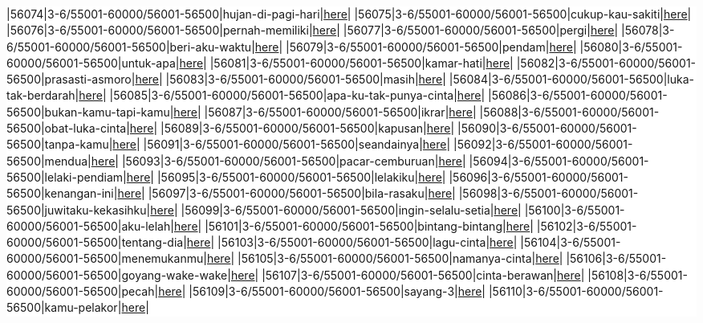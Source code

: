 |56074|3-6/55001-60000/56001-56500|hujan-di-pagi-hari|[here](https://cdn.jsdelivr.net/gh/guitarchord/c3-6/55001-60000/56001-56500/hujan-di-pagi-hari.webp)|
|56075|3-6/55001-60000/56001-56500|cukup-kau-sakiti|[here](https://cdn.jsdelivr.net/gh/guitarchord/c3-6/55001-60000/56001-56500/cukup-kau-sakiti.webp)|
|56076|3-6/55001-60000/56001-56500|pernah-memiliki|[here](https://cdn.jsdelivr.net/gh/guitarchord/c3-6/55001-60000/56001-56500/pernah-memiliki.webp)|
|56077|3-6/55001-60000/56001-56500|pergi|[here](https://cdn.jsdelivr.net/gh/guitarchord/c3-6/55001-60000/56001-56500/pergi.webp)|
|56078|3-6/55001-60000/56001-56500|beri-aku-waktu|[here](https://cdn.jsdelivr.net/gh/guitarchord/c3-6/55001-60000/56001-56500/beri-aku-waktu.webp)|
|56079|3-6/55001-60000/56001-56500|pendam|[here](https://cdn.jsdelivr.net/gh/guitarchord/c3-6/55001-60000/56001-56500/pendam.webp)|
|56080|3-6/55001-60000/56001-56500|untuk-apa|[here](https://cdn.jsdelivr.net/gh/guitarchord/c3-6/55001-60000/56001-56500/untuk-apa.webp)|
|56081|3-6/55001-60000/56001-56500|kamar-hati|[here](https://cdn.jsdelivr.net/gh/guitarchord/c3-6/55001-60000/56001-56500/kamar-hati.webp)|
|56082|3-6/55001-60000/56001-56500|prasasti-asmoro|[here](https://cdn.jsdelivr.net/gh/guitarchord/c3-6/55001-60000/56001-56500/prasasti-asmoro.webp)|
|56083|3-6/55001-60000/56001-56500|masih|[here](https://cdn.jsdelivr.net/gh/guitarchord/c3-6/55001-60000/56001-56500/masih.webp)|
|56084|3-6/55001-60000/56001-56500|luka-tak-berdarah|[here](https://cdn.jsdelivr.net/gh/guitarchord/c3-6/55001-60000/56001-56500/luka-tak-berdarah.webp)|
|56085|3-6/55001-60000/56001-56500|apa-ku-tak-punya-cinta|[here](https://cdn.jsdelivr.net/gh/guitarchord/c3-6/55001-60000/56001-56500/apa-ku-tak-punya-cinta.webp)|
|56086|3-6/55001-60000/56001-56500|bukan-kamu-tapi-kamu|[here](https://cdn.jsdelivr.net/gh/guitarchord/c3-6/55001-60000/56001-56500/bukan-kamu-tapi-kamu.webp)|
|56087|3-6/55001-60000/56001-56500|ikrar|[here](https://cdn.jsdelivr.net/gh/guitarchord/c3-6/55001-60000/56001-56500/ikrar.webp)|
|56088|3-6/55001-60000/56001-56500|obat-luka-cinta|[here](https://cdn.jsdelivr.net/gh/guitarchord/c3-6/55001-60000/56001-56500/obat-luka-cinta.webp)|
|56089|3-6/55001-60000/56001-56500|kapusan|[here](https://cdn.jsdelivr.net/gh/guitarchord/c3-6/55001-60000/56001-56500/kapusan.webp)|
|56090|3-6/55001-60000/56001-56500|tanpa-kamu|[here](https://cdn.jsdelivr.net/gh/guitarchord/c3-6/55001-60000/56001-56500/tanpa-kamu.webp)|
|56091|3-6/55001-60000/56001-56500|seandainya|[here](https://cdn.jsdelivr.net/gh/guitarchord/c3-6/55001-60000/56001-56500/seandainya.webp)|
|56092|3-6/55001-60000/56001-56500|mendua|[here](https://cdn.jsdelivr.net/gh/guitarchord/c3-6/55001-60000/56001-56500/mendua.webp)|
|56093|3-6/55001-60000/56001-56500|pacar-cemburuan|[here](https://cdn.jsdelivr.net/gh/guitarchord/c3-6/55001-60000/56001-56500/pacar-cemburuan.webp)|
|56094|3-6/55001-60000/56001-56500|lelaki-pendiam|[here](https://cdn.jsdelivr.net/gh/guitarchord/c3-6/55001-60000/56001-56500/lelaki-pendiam.webp)|
|56095|3-6/55001-60000/56001-56500|lelakiku|[here](https://cdn.jsdelivr.net/gh/guitarchord/c3-6/55001-60000/56001-56500/lelakiku.webp)|
|56096|3-6/55001-60000/56001-56500|kenangan-ini|[here](https://cdn.jsdelivr.net/gh/guitarchord/c3-6/55001-60000/56001-56500/kenangan-ini.webp)|
|56097|3-6/55001-60000/56001-56500|bila-rasaku|[here](https://cdn.jsdelivr.net/gh/guitarchord/c3-6/55001-60000/56001-56500/bila-rasaku.webp)|
|56098|3-6/55001-60000/56001-56500|juwitaku-kekasihku|[here](https://cdn.jsdelivr.net/gh/guitarchord/c3-6/55001-60000/56001-56500/juwitaku-kekasihku.webp)|
|56099|3-6/55001-60000/56001-56500|ingin-selalu-setia|[here](https://cdn.jsdelivr.net/gh/guitarchord/c3-6/55001-60000/56001-56500/ingin-selalu-setia.webp)|
|56100|3-6/55001-60000/56001-56500|aku-lelah|[here](https://cdn.jsdelivr.net/gh/guitarchord/c3-6/55001-60000/56001-56500/aku-lelah.webp)|
|56101|3-6/55001-60000/56001-56500|bintang-bintang|[here](https://cdn.jsdelivr.net/gh/guitarchord/c3-6/55001-60000/56001-56500/bintang-bintang.webp)|
|56102|3-6/55001-60000/56001-56500|tentang-dia|[here](https://cdn.jsdelivr.net/gh/guitarchord/c3-6/55001-60000/56001-56500/tentang-dia.webp)|
|56103|3-6/55001-60000/56001-56500|lagu-cinta|[here](https://cdn.jsdelivr.net/gh/guitarchord/c3-6/55001-60000/56001-56500/lagu-cinta.webp)|
|56104|3-6/55001-60000/56001-56500|menemukanmu|[here](https://cdn.jsdelivr.net/gh/guitarchord/c3-6/55001-60000/56001-56500/menemukanmu.webp)|
|56105|3-6/55001-60000/56001-56500|namanya-cinta|[here](https://cdn.jsdelivr.net/gh/guitarchord/c3-6/55001-60000/56001-56500/namanya-cinta.webp)|
|56106|3-6/55001-60000/56001-56500|goyang-wake-wake|[here](https://cdn.jsdelivr.net/gh/guitarchord/c3-6/55001-60000/56001-56500/goyang-wake-wake.webp)|
|56107|3-6/55001-60000/56001-56500|cinta-berawan|[here](https://cdn.jsdelivr.net/gh/guitarchord/c3-6/55001-60000/56001-56500/cinta-berawan.webp)|
|56108|3-6/55001-60000/56001-56500|pecah|[here](https://cdn.jsdelivr.net/gh/guitarchord/c3-6/55001-60000/56001-56500/pecah.webp)|
|56109|3-6/55001-60000/56001-56500|sayang-3|[here](https://cdn.jsdelivr.net/gh/guitarchord/c3-6/55001-60000/56001-56500/sayang-3.webp)|
|56110|3-6/55001-60000/56001-56500|kamu-pelakor|[here](https://cdn.jsdelivr.net/gh/guitarchord/c3-6/55001-60000/56001-56500/kamu-pelakor.webp)|